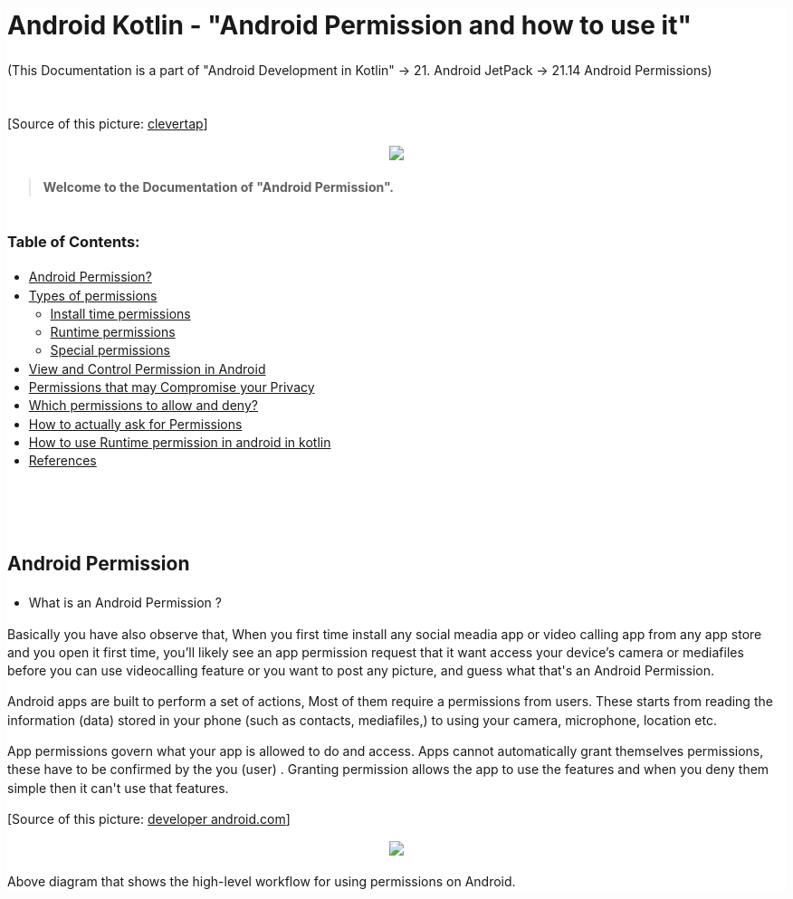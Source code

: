 # Android Kotlin - "Android Permission and how to use it"
(This Documentation is a part of "Android Development in Kotlin" -> 21. Android JetPack -> 21.14 Android Permissions)
#

[Source of this picture: <a href="https://clevertap.com/blog/understanding-android-permissions/">clevertap</a>]
<p align="center">
  <img src="https://d35fo82fjcw0y8.cloudfront.net/2018/07/10224812/Blogheader-e1551872404255.png" width="600px" />
</p>


> **Welcome to the Documentation of "Android Permission".**
#
### Table of Contents:
* [Android Permission?](#Android-Permission?)
* [Types of permissions](#Types-of-permissions)
  * [Install time permissions](#Install-time-permissions)
  * [Runtime permissions](#Runtime-permissions)
  * [Special permissions](#Special-permissions)
* [View and Control Permission in Android](#View-and-Control-Permission-in-Android)
* [Permissions that may Compromise your Privacy](#Permissions-that-may-Compromise-your-Privacy)
* [Which permissions to allow and deny?](#Which-permissions-to-allow-and-deny?)
* [How to actually ask for Permissions](#How-to-actually-ask-for-Permissions)
* [How to use Runtime permission in android in kotlin](#How-to-use-Runtime-permission-in-android-in-kotlin)
* [References](#References)
#
<br>

## Android Permission
* What is an Android Permission ? <br>

Basically you have also observe that, When you first time install any social meadia app or video calling app from any app store and you open it first time, you’ll likely see an app permission request that it want access your device’s camera or mediafiles before you can use videocalling feature or you want to post any picture, and guess what that's an Android Permission. <br>

Android apps are built to perform a set of actions, Most of them require a permissions from users. These starts from reading the information (data) stored in your phone (such as contacts, mediafiles,) to using your camera, microphone, location etc. <br>

App permissions govern what your app is allowed to do and access. Apps cannot automatically grant themselves permissions, these have to be confirmed by the you (user) . Granting permission allows the app to use the features and when you deny them simple then it can't use that features.<br>

[Source of this picture: <a href="https://developer.android.com/guide/topics/permissions/overview#types">developer android.com</a>]
<p align="center">
  <img src="https://developer.android.com/images/training/permissions/workflow-overview.svg" width="800px" />
</p>
Above diagram that shows the high-level workflow for using permissions on Android.
